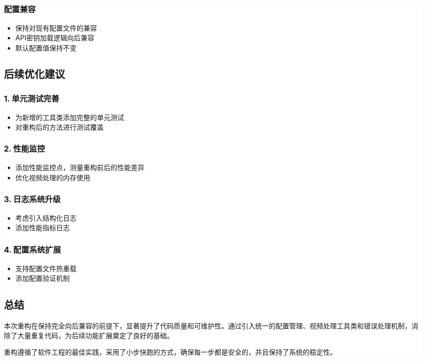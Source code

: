 ### 配置兼容
- 保持对现有配置文件的兼容
- API密钥加载逻辑向后兼容
- 默认配置值保持不变

## 后续优化建议

### 1. 单元测试完善
- 为新增的工具类添加完整的单元测试
- 对重构后的方法进行测试覆盖

### 2. 性能监控
- 添加性能监控点，测量重构前后的性能差异
- 优化视频处理的内存使用

### 3. 日志系统升级
- 考虑引入结构化日志
- 添加性能指标日志

### 4. 配置系统扩展
- 支持配置文件热重载
- 添加配置验证机制

## 总结

本次重构在保持完全向后兼容的前提下，显著提升了代码质量和可维护性。通过引入统一的配置管理、视频处理工具类和错误处理机制，消除了大量重复代码，为后续功能扩展奠定了良好的基础。

重构遵循了软件工程的最佳实践，采用了小步快跑的方式，确保每一步都是安全的，并且保持了系统的稳定性。